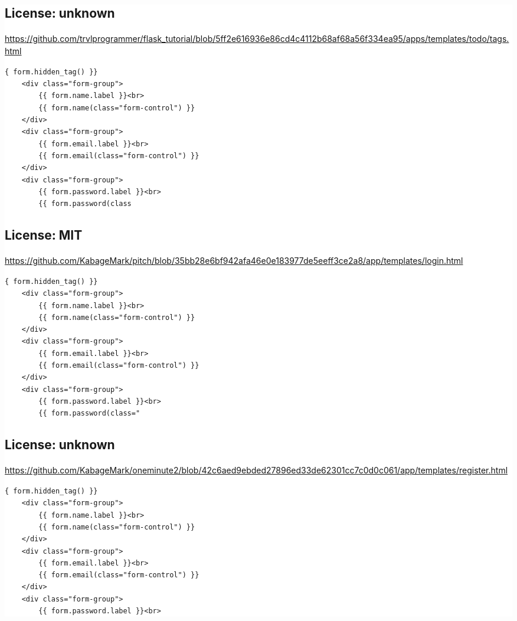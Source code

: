 
## License: unknown
https://github.com/trvlprogrammer/flask_tutorial/blob/5ff2e616936e86cd4c4112b68af68a56f334ea95/apps/templates/todo/tags.html

```
{ form.hidden_tag() }}
    <div class="form-group">
        {{ form.name.label }}<br>
        {{ form.name(class="form-control") }}
    </div>
    <div class="form-group">
        {{ form.email.label }}<br>
        {{ form.email(class="form-control") }}
    </div>
    <div class="form-group">
        {{ form.password.label }}<br>
        {{ form.password(class
```


## License: MIT
https://github.com/KabageMark/pitch/blob/35bb28e6bf942afa46e0e183977de5eeff3ce2a8/app/templates/login.html

```
{ form.hidden_tag() }}
    <div class="form-group">
        {{ form.name.label }}<br>
        {{ form.name(class="form-control") }}
    </div>
    <div class="form-group">
        {{ form.email.label }}<br>
        {{ form.email(class="form-control") }}
    </div>
    <div class="form-group">
        {{ form.password.label }}<br>
        {{ form.password(class="
```


## License: unknown
https://github.com/KabageMark/oneminute2/blob/42c6aed9ebded27896ed33de62301cc7c0d0c061/app/templates/register.html

```
{ form.hidden_tag() }}
    <div class="form-group">
        {{ form.name.label }}<br>
        {{ form.name(class="form-control") }}
    </div>
    <div class="form-group">
        {{ form.email.label }}<br>
        {{ form.email(class="form-control") }}
    </div>
    <div class="form-group">
        {{ form.password.label }}<br>
